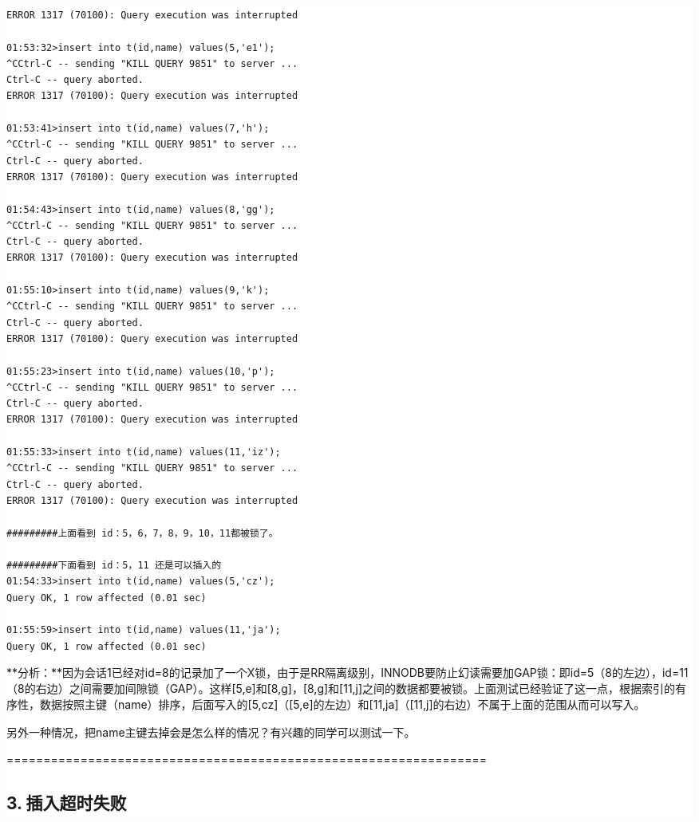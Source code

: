 ```mysql
ERROR 1317 (70100): Query execution was interrupted

01:53:32>insert into t(id,name) values(5,'e1');
^CCtrl-C -- sending "KILL QUERY 9851" to server ...
Ctrl-C -- query aborted.
ERROR 1317 (70100): Query execution was interrupted

01:53:41>insert into t(id,name) values(7,'h');
^CCtrl-C -- sending "KILL QUERY 9851" to server ...
Ctrl-C -- query aborted.
ERROR 1317 (70100): Query execution was interrupted

01:54:43>insert into t(id,name) values(8,'gg');
^CCtrl-C -- sending "KILL QUERY 9851" to server ...
Ctrl-C -- query aborted.
ERROR 1317 (70100): Query execution was interrupted

01:55:10>insert into t(id,name) values(9,'k');
^CCtrl-C -- sending "KILL QUERY 9851" to server ...
Ctrl-C -- query aborted.
ERROR 1317 (70100): Query execution was interrupted

01:55:23>insert into t(id,name) values(10,'p');
^CCtrl-C -- sending "KILL QUERY 9851" to server ...
Ctrl-C -- query aborted.
ERROR 1317 (70100): Query execution was interrupted

01:55:33>insert into t(id,name) values(11,'iz');
^CCtrl-C -- sending "KILL QUERY 9851" to server ...
Ctrl-C -- query aborted.
ERROR 1317 (70100): Query execution was interrupted

#########上面看到 id：5，6，7，8，9，10，11都被锁了。

#########下面看到 id：5，11 还是可以插入的
01:54:33>insert into t(id,name) values(5,'cz');
Query OK, 1 row affected (0.01 sec)

01:55:59>insert into t(id,name) values(11,'ja');
Query OK, 1 row affected (0.01 sec)
```


**分析：**因为会话1已经对id=8的记录加了一个X锁，由于是RR隔离级别，INNODB要防止幻读需要加GAP锁：即id=5（8的左边），id=11（8的右边）之间需要加间隙锁（GAP）。这样[5,e]和[8,g]，[8,g]和[11,j]之间的数据都要被锁。上面测试已经验证了这一点，根据索引的有序性，数据按照主键（name）排序，后面写入的[5,cz]（[5,e]的左边）和[11,ja]（[11,j]的右边）不属于上面的范围从而可以写入。

另外一种情况，把name主键去掉会是怎么样的情况？有兴趣的同学可以测试一下。

=================================================================



## 3. 插入超时失败
